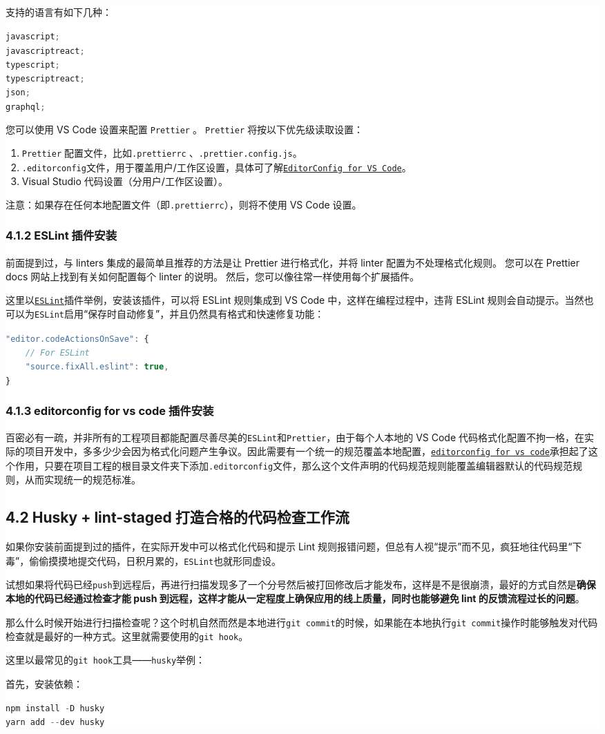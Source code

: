 支持的语言有如下几种：

```js
javascript;
javascriptreact;
typescript;
typescriptreact;
json;
graphql;
```

您可以使用 VS Code 设置来配置 `Prettier` 。 `Prettier` 将按以下优先级读取设置：

1. `Prettier` 配置文件，比如`.prettierrc` 、`.prettier.config.js`。
2. `.editorconfig`文件，用于覆盖用户/工作区设置，具体可了解[`EditorConfig for VS Code`](https://marketplace.visualstudio.com/items?itemName=EditorConfig.EditorConfig)。
3. Visual Studio 代码设置（分用户/工作区设置）。

注意：如果存在任何本地配置文件（即`.prettierrc`），则将不使用 VS Code 设置。

### 4.1.2 ESLint 插件安装

前面提到过，与 linters 集成的最简单且推荐的方法是让 Prettier 进行格式化，并将 linter 配置为不处理格式化规则。 您可以在 Prettier docs 网站上找到有关如何配置每个 linter 的说明。 然后，您可以像往常一样使用每个扩展插件。

这里以[`ESLint`](https://marketplace.visualstudio.com/items?itemName=dbaeumer.vscode-eslint)插件举例，安装该插件，可以将 ESLint 规则集成到 VS Code 中，这样在编程过程中，违背 ESLint 规则会自动提示。当然也可以为`ESLint`启用“保存时自动修复”，并且仍然具有格式和快速修复功能：

```js
"editor.codeActionsOnSave": {
    // For ESLint
    "source.fixAll.eslint": true,
}
```

### 4.1.3 editorconfig for vs code 插件安装

百密必有一疏，并非所有的工程项目都能配置尽善尽美的`ESLint`和`Prettier`，由于每个人本地的 VS Code 代码格式化配置不拘一格，在实际的项目开发中，多多少少会因为格式化问题产生争议。因此需要有一个统一的规范覆盖本地配置，[`editorconfig for vs code`](https://marketplace.visualstudio.com/items?itemName=EditorConfig.EditorConfig)承担起了这个作用，只要在项目工程的根目录文件夹下添加`.editorconfig`文件，那么这个文件声明的代码规范规则能覆盖编辑器默认的代码规范规则，从而实现统一的规范标准。

## 4.2 Husky + lint-staged 打造合格的代码检查工作流

如果你安装前面提到过的插件，在实际开发中可以格式化代码和提示 Lint 规则报错问题，但总有人视“提示”而不见，疯狂地往代码里“下毒”，偷偷摸摸地提交代码，日积月累的，`ESLint`也就形同虚设。

试想如果将代码已经`push`到远程后，再进行扫描发现多了一个分号然后被打回修改后才能发布，这样是不是很崩溃，最好的方式自然是**确保本地的代码已经通过检查才能 push 到远程，这样才能从一定程度上确保应用的线上质量，同时也能够避免 lint 的反馈流程过长的问题**。

那么什么时候开始进行扫描检查呢？这个时机自然而然是本地进行`git commit`的时候，如果能在本地执行`git commit`操作时能够触发对代码检查就是最好的一种方式。这里就需要使用的`git hook`。

这里以最常见的`git hook`工具——`husky`举例：

首先，安装依赖：

```js
npm install -D husky
yarn add --dev husky
```
